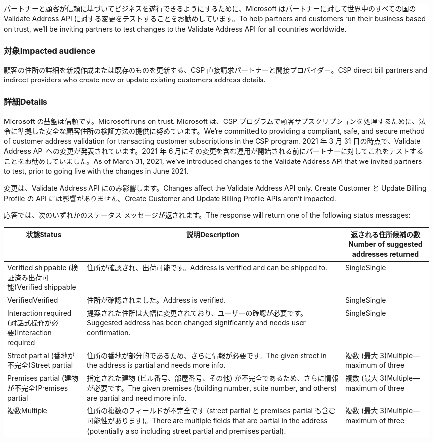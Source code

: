 <span data-ttu-id="f0c8f-110">パートナーと顧客が信頼に基づいてビジネスを遂行できるようにするために、Microsoft はパートナーに対して世界中のすべての国の Validate Address API に対する変更をテストすることをお勧めしています。</span><span class="sxs-lookup"><span data-stu-id="f0c8f-110">To help partners and customers run their business based on trust, we’ll be inviting partners to test changes to the Validate Address API for all countries worldwide.</span></span>

### <a name="impacted-audience"></a><span data-ttu-id="f0c8f-111">対象</span><span class="sxs-lookup"><span data-stu-id="f0c8f-111">Impacted audience</span></span>

<span data-ttu-id="f0c8f-112">顧客の住所の詳細を新規作成または既存のものを更新する、CSP 直接請求パートナーと間接プロバイダー。</span><span class="sxs-lookup"><span data-stu-id="f0c8f-112">CSP direct bill partners and indirect providers who create new or update existing customers address details.</span></span>

### <a name="details"></a><span data-ttu-id="f0c8f-113">詳細</span><span class="sxs-lookup"><span data-stu-id="f0c8f-113">Details</span></span>

<span data-ttu-id="f0c8f-114">Microsoft の基盤は信頼です。</span><span class="sxs-lookup"><span data-stu-id="f0c8f-114">Microsoft runs on trust.</span></span> <span data-ttu-id="f0c8f-115">Microsoft は、CSP プログラムで顧客サブスクリプションを処理するために、法令に準拠した安全な顧客住所の検証方法の提供に努めています。</span><span class="sxs-lookup"><span data-stu-id="f0c8f-115">We’re committed to providing a compliant, safe, and secure method of customer address validation for transacting customer subscriptions in the CSP program.</span></span> <span data-ttu-id="f0c8f-116">2021 年 3 月 31 日の時点で、Validate Address API への変更が発表されています。2021 年 6 月にその変更を含む運用が開始される前にパートナーに対してこれをテストすることをお勧めしていました。</span><span class="sxs-lookup"><span data-stu-id="f0c8f-116">As of March 31, 2021, we’ve introduced changes to the Validate Address API that we invited partners to test, prior to going live with the changes in June 2021.</span></span>

<span data-ttu-id="f0c8f-117">変更は、Validate Address API にのみ影響します。</span><span class="sxs-lookup"><span data-stu-id="f0c8f-117">Changes affect the Validate Address API only.</span></span> <span data-ttu-id="f0c8f-118">Create Customer と Update Billing Profile の API には影響がありません。</span><span class="sxs-lookup"><span data-stu-id="f0c8f-118">Create Customer and Update Billing Profile APIs aren’t impacted.</span></span>

<span data-ttu-id="f0c8f-119">応答では、次のいずれかのステータス メッセージが返されます。</span><span class="sxs-lookup"><span data-stu-id="f0c8f-119">The response will return one of the following status messages:</span></span>

| <span data-ttu-id="f0c8f-120">状態</span><span class="sxs-lookup"><span data-stu-id="f0c8f-120">Status</span></span>     | <span data-ttu-id="f0c8f-121">説明</span><span class="sxs-lookup"><span data-stu-id="f0c8f-121">Description</span></span> |    <span data-ttu-id="f0c8f-122">返される住所候補の数</span><span class="sxs-lookup"><span data-stu-id="f0c8f-122">Number of suggested addresses returned</span></span> |
|-------|---------------|-------------------|
|<span data-ttu-id="f0c8f-123">Verified shippable (検証済み出荷可能)</span><span class="sxs-lookup"><span data-stu-id="f0c8f-123">Verified shippable</span></span> | <span data-ttu-id="f0c8f-124">住所が確認され、出荷可能です。</span><span class="sxs-lookup"><span data-stu-id="f0c8f-124">Address is verified and can be shipped to.</span></span> | <span data-ttu-id="f0c8f-125">Single</span><span class="sxs-lookup"><span data-stu-id="f0c8f-125">Single</span></span> |
|<span data-ttu-id="f0c8f-126">Verified</span><span class="sxs-lookup"><span data-stu-id="f0c8f-126">Verified</span></span> | <span data-ttu-id="f0c8f-127">住所が確認されました。</span><span class="sxs-lookup"><span data-stu-id="f0c8f-127">Address is verified.</span></span> | <span data-ttu-id="f0c8f-128">Single</span><span class="sxs-lookup"><span data-stu-id="f0c8f-128">Single</span></span> |
|<span data-ttu-id="f0c8f-129">Interaction required (対話式操作が必要)</span><span class="sxs-lookup"><span data-stu-id="f0c8f-129">Interaction required</span></span> | <span data-ttu-id="f0c8f-130">提案された住所は大幅に変更されており、ユーザーの確認が必要です。</span><span class="sxs-lookup"><span data-stu-id="f0c8f-130">Suggested address has been changed significantly and needs user confirmation.</span></span> | <span data-ttu-id="f0c8f-131">Single</span><span class="sxs-lookup"><span data-stu-id="f0c8f-131">Single</span></span> |
|<span data-ttu-id="f0c8f-132">Street partial (番地が不完全)</span><span class="sxs-lookup"><span data-stu-id="f0c8f-132">Street partial</span></span> | <span data-ttu-id="f0c8f-133">住所の番地が部分的であるため、さらに情報が必要です。</span><span class="sxs-lookup"><span data-stu-id="f0c8f-133">The given street in the address is partial and needs more info.</span></span> | <span data-ttu-id="f0c8f-134">複数 (最大 3)</span><span class="sxs-lookup"><span data-stu-id="f0c8f-134">Multiple—maximum of three</span></span> |
|<span data-ttu-id="f0c8f-135">Premises partial (建物が不完全)</span><span class="sxs-lookup"><span data-stu-id="f0c8f-135">Premises partial</span></span> | <span data-ttu-id="f0c8f-136">指定された建物 (ビル番号、部屋番号、その他) が不完全であるため、さらに情報が必要です。</span><span class="sxs-lookup"><span data-stu-id="f0c8f-136">The given premises (building number, suite number, and others) are partial and need more info.</span></span> | <span data-ttu-id="f0c8f-137">複数 (最大 3)</span><span class="sxs-lookup"><span data-stu-id="f0c8f-137">Multiple—maximum of three</span></span> |
|<span data-ttu-id="f0c8f-138">複数</span><span class="sxs-lookup"><span data-stu-id="f0c8f-138">Multiple</span></span> | <span data-ttu-id="f0c8f-139">住所の複数のフィールドが不完全です (street partial と premises partial も含む可能性があります)。</span><span class="sxs-lookup"><span data-stu-id="f0c8f-139">There are multiple fields that are partial in the address (potentially also including street partial and premises partial).</span></span> | <span data-ttu-id="f0c8f-140">複数 (最大 3)</span><span class="sxs-lookup"><span data-stu-id="f0c8f-140">Multiple—maximum of three</span></span> |